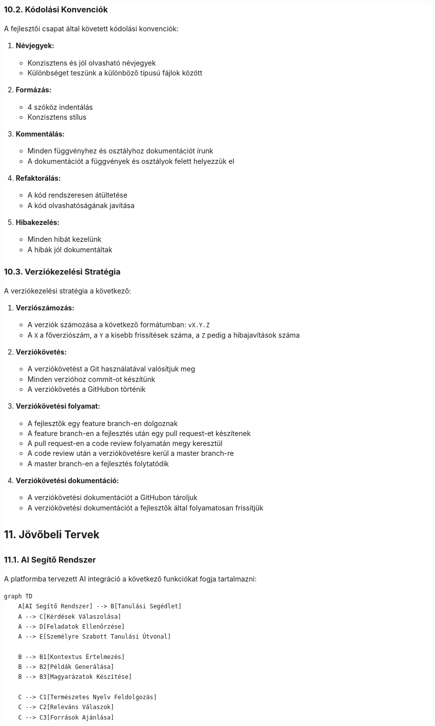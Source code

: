 ### 10.2. Kódolási Konvenciók

A fejlesztői csapat által követett kódolási konvenciók:

1. **Névjegyek:**
   - Konzisztens és jól olvasható névjegyek
   - Különbséget teszünk a különböző típusú fájlok között

2. **Formázás:**
   - 4 szóköz indentálás
   - Konzisztens stílus

3. **Kommentálás:**
   - Minden függvényhez és osztályhoz dokumentációt írunk
   - A dokumentációt a függvények és osztályok felett helyezzük el

4. **Refaktorálás:**
   - A kód rendszeresen átültetése
   - A kód olvashatóságának javítása

5. **Hibakezelés:**
   - Minden hibát kezelünk
   - A hibák jól dokumentáltak

### 10.3. Verziókezelési Stratégia

A verziókezelési stratégia a következő:

1. **Verziószámozás:**
   - A verziók számozása a következő formátumban: `vX.Y.Z`
   - A `X` a főverziószám, a `Y` a kisebb frissítések száma, a `Z` pedig a hibajavítások száma

2. **Verziókövetés:**
   - A verziókövetést a Git használatával valósítjuk meg
   - Minden verzióhoz commit-ot készítünk
   - A verziókövetés a GitHubon történik

3. **Verziókövetési folyamat:**
   - A fejlesztők egy feature branch-en dolgoznak
   - A feature branch-en a fejlesztés után egy pull request-et készítenek
   - A pull request-en a code review folyamatán megy keresztül
   - A code review után a verziókövetésre kerül a master branch-re
   - A master branch-en a fejlesztés folytatódik

4. **Verziókövetési dokumentáció:**
   - A verziókövetési dokumentációt a GitHubon tároljuk
   - A verziókövetési dokumentációt a fejlesztők által folyamatosan frissítjük

## 11. Jövőbeli Tervek

### 11.1. AI Segítő Rendszer

A platformba tervezett AI integráció a következő funkciókat fogja tartalmazni:

```mermaid
graph TD
    A[AI Segítő Rendszer] --> B[Tanulási Segédlet]
    A --> C[Kérdések Válaszolása]
    A --> D[Feladatok Ellenőrzése]
    A --> E[Személyre Szabott Tanulási Útvonal]
    
    B --> B1[Kontextus Értelmezés]
    B --> B2[Példák Generálása]
    B --> B3[Magyarázatok Készítése]
    
    C --> C1[Természetes Nyelv Feldolgozás]
    C --> C2[Releváns Válaszok]
    C --> C3[Források Ajánlása]
```